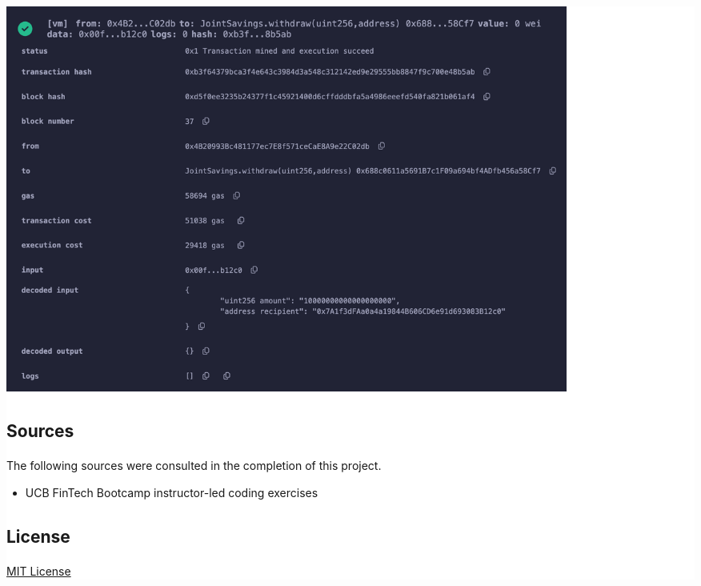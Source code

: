 <img src="Execution_Results/7b_10_eth_accountTwo.png" alt="drawing" width="700"/>

## Sources
The following sources were consulted in the completion of this project. 

* UCB FinTech Bootcamp instructor-led coding exercises

## License
[MIT License](LICENSE)